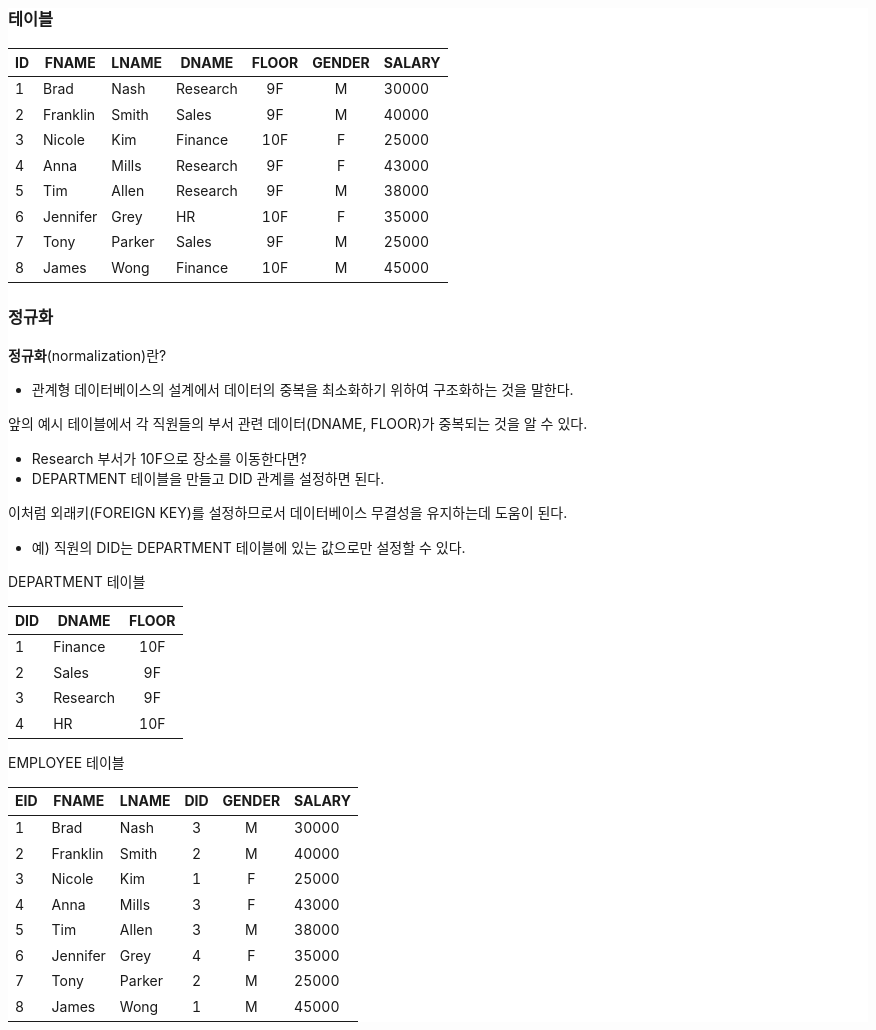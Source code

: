 ### 테이블

|ID|FNAME|LNAME|DNAME|FLOOR|GENDER|SALARY|
|-----|-----|-----|-----|:-----:|:-----:|-----|
|1 | Brad | Nash | Research | 9F | M | 30000|
|2 | Franklin | Smith | Sales | 9F | M | 40000|
|3 | Nicole | Kim | Finance | 10F | F | 25000|
|4 | Anna | Mills | Research | 9F |F | 43000 |
|5 | Tim | Allen | Research | 9F | M | 38000 |
|6 | Jennifer |Grey | HR | 10F | F | 35000 |
|7 | Tony | Parker | Sales | 9F | M | 25000 |
|8 | James | Wong | Finance | 10F | M | 45000 |

### 정규화

**정규화**(normalization)란?
- 관계형 데이터베이스의 설계에서 데이터의 중복을 최소화하기 위하여 구조화하는 것을 말한다.

앞의 예시 테이블에서 각 직원들의 부서 관련 데이터(DNAME, FLOOR)가 중복되는 것을 알 수 있다.
-  Research 부서가 10F으로 장소를 이동한다면?
-  DEPARTMENT 테이블을 만들고 DID 관계를 설정하면 된다.

이처럼 외래키(FOREIGN KEY)를 설정하므로서 데이터베이스 무결성을 유지하는데 도움이 된다.
- 예) 직원의 DID는 DEPARTMENT 테이블에 있는 값으로만 설정할 수 있다.



DEPARTMENT 테이블

| DID | DNAME | FLOOR |
|-----|-----|:-----:|
| 1 | Finance | 10F |
| 2 | Sales | 9F |
| 3 | Research | 9F |
| 4 | HR | 10F |

EMPLOYEE 테이블

|EID|FNAME|LNAME|DID|GENDER|SALARY|
|-|-----|-----|:-----:|:-----:|-----|
|1 | Brad | Nash | 3 | M | 30000|
|2 | Franklin | Smith | 2 | M | 40000|
|3 | Nicole | Kim | 1 | F | 25000|
|4 | Anna | Mills | 3 | F | 43000 |
|5 | Tim | Allen | 3 | M | 38000 |
|6 | Jennifer |Grey | 4 | F | 35000 |
|7 | Tony | Parker | 2 | M | 25000 |
|8 | James | Wong | 1 | M | 45000 |
